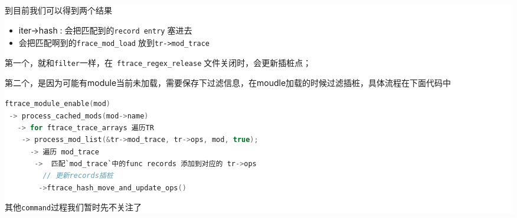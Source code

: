 到目前我们可以得到两个结果

- iter->hash : 会把匹配到的`record entry` 塞进去 
- 会把匹配啊到的`frace_mod_load` 放到`tr->mod_trace`



第一个，就和`filter`一样，在` ftrace_regex_release` 文件关闭时，会更新插桩点；

第二个，是因为可能有module当前未加载，需要保存下过滤信息，在moudle加载的时候过滤插桩，具体流程在下面代码中

```c
ftrace_module_enable(mod)
 -> process_cached_mods(mod->name)
   -> for ftrace_trace_arrays 遍历TR
    -> process_mod_list(&tr->mod_trace, tr->ops, mod, true); 
      -> 遍历 mod_trace
       ->  匹配`mod_trace`中的func records 添加到对应的 tr->ops
         // 更新records插桩
        ->ftrace_hash_move_and_update_ops()
```

其他`command`过程我们暂时先不关注了

 
